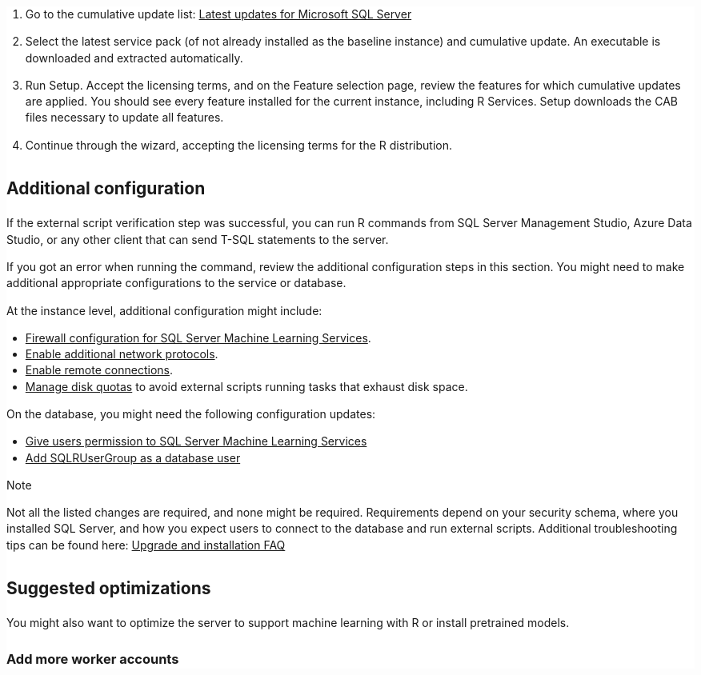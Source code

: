 1. Go to the cumulative update list: [Latest updates for Microsoft SQL Server](https://docs.microsoft.com/sql/database-engine/install-windows/latest-updates-for-microsoft-sql-server)

1. Select the latest service pack (of not already installed as the baseline instance) and cumulative update. An executable is downloaded and extracted automatically.

1. Run Setup. Accept the licensing terms, and on the Feature selection page, review the features for which cumulative updates are applied. You should see every feature installed for the current instance, including R Services. Setup downloads the CAB files necessary to update all features.

1. Continue through the wizard, accepting the licensing terms for the R distribution.

<a name="bkmk_FollowUp"></a> 

## Additional configuration

If the external script verification step was successful, you can run R commands from SQL Server Management Studio, Azure Data Studio, or any other client that can send T-SQL statements to the server.

If you got an error when running the command, review the additional configuration steps in this section. You might need to make additional appropriate configurations to the service or database.

At the instance level, additional configuration might include:

* [Firewall configuration for SQL Server Machine Learning Services](../../machine-learning/security/firewall-configuration.md).
* [Enable additional network protocols](../../database-engine/configure-windows/enable-or-disable-a-server-network-protocol.md).
* [Enable remote connections](../../database-engine/configure-windows/configure-the-remote-access-server-configuration-option.md).
* [Manage disk quotas](https://docs.microsoft.com/windows/desktop/fileio/managing-disk-quotas) to avoid external scripts running tasks that exhaust disk space.

<a name="bkmk_configureAccounts"></a>
<a name="bkmk_AllowLogon"></a>

On the database, you might need the following configuration updates:

* [Give users permission to SQL Server Machine Learning Services](../../machine-learning/security/user-permission.md)
* [Add SQLRUserGroup as a database user](../../machine-learning/security/create-a-login-for-sqlrusergroup.md)

> [!NOTE]
> Not all the listed changes are required, and none might be required. Requirements depend on your security schema, where you installed SQL Server, and how you expect users to connect to the database and run external scripts. Additional troubleshooting tips can be found here: [Upgrade and installation FAQ](../upgrade-and-installation-faq-sql-server-r-services.md)

## Suggested optimizations

You might also want to optimize the server to support machine learning with R or install pretrained models.

### Add more worker accounts

